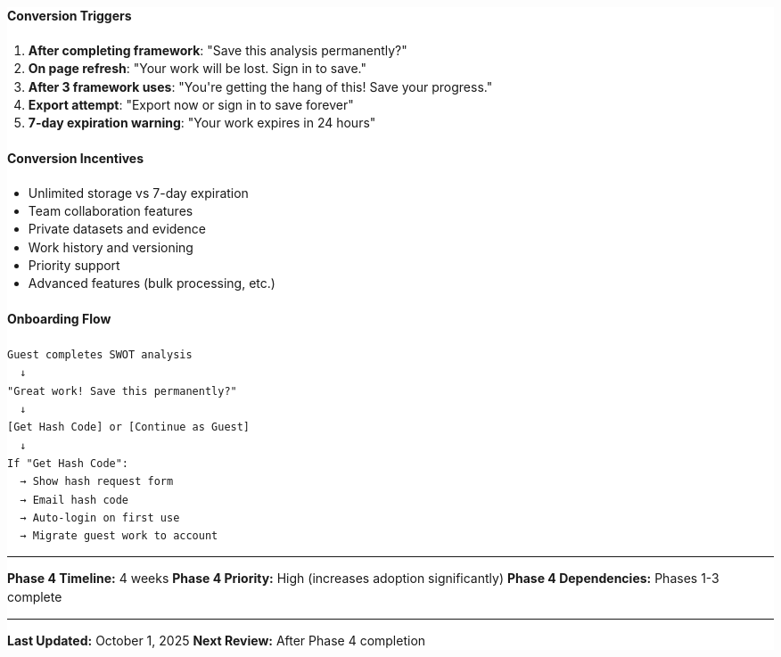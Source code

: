 #### Conversion Triggers
1. **After completing framework**: "Save this analysis permanently?"
2. **On page refresh**: "Your work will be lost. Sign in to save."
3. **After 3 framework uses**: "You're getting the hang of this! Save your progress."
4. **Export attempt**: "Export now or sign in to save forever"
5. **7-day expiration warning**: "Your work expires in 24 hours"

#### Conversion Incentives
- Unlimited storage vs 7-day expiration
- Team collaboration features
- Private datasets and evidence
- Work history and versioning
- Priority support
- Advanced features (bulk processing, etc.)

#### Onboarding Flow
```
Guest completes SWOT analysis
  ↓
"Great work! Save this permanently?"
  ↓
[Get Hash Code] or [Continue as Guest]
  ↓
If "Get Hash Code":
  → Show hash request form
  → Email hash code
  → Auto-login on first use
  → Migrate guest work to account
```

---

**Phase 4 Timeline:** 4 weeks
**Phase 4 Priority:** High (increases adoption significantly)
**Phase 4 Dependencies:** Phases 1-3 complete

---

**Last Updated:** October 1, 2025
**Next Review:** After Phase 4 completion

